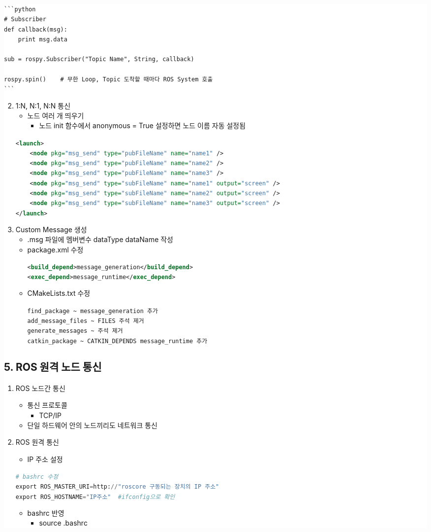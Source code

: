 	```python
	# Subscriber	
	def callback(msg):
		print msg.data
		
	sub = rospy.Subscriber("Topic Name", String, callback)
	
	rospy.spin()	# 무한 Loop, Topic 도착할 때마다 ROS System 호출 
	```
	
2. 1:N, N:1, N:N 통신
	- 노드 여러 개 띄우기
		- 노드 init 함수에서 anonymous = True 설정하면 노드 이름 자동 설정됨
	```xml
	<launch>
		<node pkg="msg_send" type="pubFileName" name="name1" />
		<node pkg="msg_send" type="pubFileName" name="name2" />
		<node pkg="msg_send" type="pubFileName" name="name3" />
		<node pkg="msg_send" type="subFileName" name="name1" output="screen" />
		<node pkg="msg_send" type="subFileName" name="name2" output="screen" />
		<node pkg="msg_send" type="subFileName" name="name3" output="screen" />
	</launch>
	```
3. Custom Message 생성
	- .msg 파일에 멤버변수 dataType dataName 작성
	- package.xml 수정
		```xml
		<build_depend>message_generation</build_depend>
		<exec_depend>message_runtime</exec_depend>
		```
	- CMakeLists.txt 수정
		```
		find_package ~ message_generation 추가
		add_message_files ~ FILES 주석 제거
		generate_messages ~ 주석 제거
		catkin_package ~ CATKIN_DEPENDS message_runtime 추가
		```
		
## 5. ROS 원격 노드 통신
1. ROS 노드간 통신
	- 통신 프로토콜
		- TCP/IP 
	- 단일 하드웨어 안의 노드끼리도 네트워크 통신

2. ROS 원격 통신
	- IP 주소 설정
	```python
	# bashrc 수정
	export ROS_MASTER_URI=http://"roscore 구동되는 장치의 IP 주소"
	export ROS_HOSTNAME="IP주소"	#ifconfig으로 확인
	```
	- bashrc 반영
		- source .bashrc
	